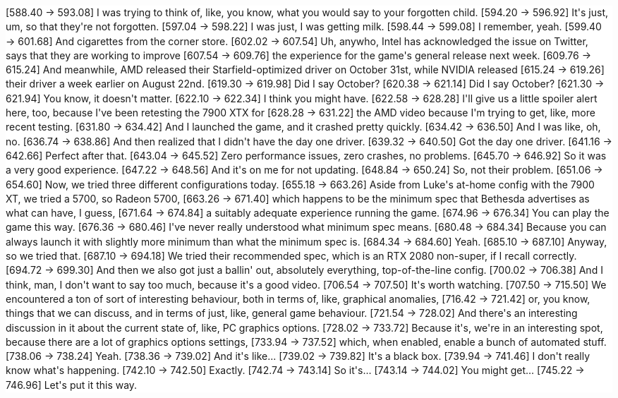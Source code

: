 [588.40 → 593.08] I was trying to think of, like, you know, what you would say to your forgotten child.
[594.20 → 596.92] It's just, um, so that they're not forgotten.
[597.04 → 598.22] I was just, I was getting milk.
[598.44 → 599.08] I remember, yeah.
[599.40 → 601.68] And cigarettes from the corner store.
[602.02 → 607.54] Uh, anywho, Intel has acknowledged the issue on Twitter, says that they are working to improve
[607.54 → 609.76] the experience for the game's general release next week.
[609.76 → 615.24] And meanwhile, AMD released their Starfield-optimized driver on October 31st, while NVIDIA released
[615.24 → 619.26] their driver a week earlier on August 22nd.
[619.30 → 619.98] Did I say October?
[620.38 → 621.14] Did I say October?
[621.30 → 621.94] You know, it doesn't matter.
[622.10 → 622.34] I think you might have.
[622.58 → 628.28] I'll give us a little spoiler alert here, too, because I've been retesting the 7900 XTX for
[628.28 → 631.22] the AMD video because I'm trying to get, like, more recent testing.
[631.80 → 634.42] And I launched the game, and it crashed pretty quickly.
[634.42 → 636.50] And I was like, oh, no.
[636.74 → 638.86] And then realized that I didn't have the day one driver.
[639.32 → 640.50] Got the day one driver.
[641.16 → 642.66] Perfect after that.
[643.04 → 645.52] Zero performance issues, zero crashes, no problems.
[645.70 → 646.92] So it was a very good experience.
[647.22 → 648.56] And it's on me for not updating.
[648.84 → 650.24] So, not their problem.
[651.06 → 654.60] Now, we tried three different configurations today.
[655.18 → 663.26] Aside from Luke's at-home config with the 7900 XT, we tried a 5700, so Radeon 5700,
[663.26 → 671.40] which happens to be the minimum spec that Bethesda advertises as what can have, I guess,
[671.64 → 674.84] a suitably adequate experience running the game.
[674.96 → 676.34] You can play the game this way.
[676.36 → 680.46] I've never really understood what minimum spec means.
[680.48 → 684.34] Because you can always launch it with slightly more minimum than what the minimum spec is.
[684.34 → 684.60] Yeah.
[685.10 → 687.10] Anyway, so we tried that.
[687.10 → 694.18] We tried their recommended spec, which is an RTX 2080 non-super, if I recall correctly.
[694.72 → 699.30] And then we also got just a ballin' out, absolutely everything, top-of-the-line config.
[700.02 → 706.38] And I think, man, I don't want to say too much, because it's a good video.
[706.54 → 707.50] It's worth watching.
[707.50 → 715.50] We encountered a ton of sort of interesting behaviour, both in terms of, like, graphical anomalies,
[716.42 → 721.42] or, you know, things that we can discuss, and in terms of just, like, general game behaviour.
[721.54 → 728.02] And there's an interesting discussion in it about the current state of, like, PC graphics options.
[728.02 → 733.72] Because it's, we're in an interesting spot, because there are a lot of graphics options settings,
[733.94 → 737.52] which, when enabled, enable a bunch of automated stuff.
[738.06 → 738.24] Yeah.
[738.36 → 739.02] And it's like...
[739.02 → 739.82] It's a black box.
[739.94 → 741.46] I don't really know what's happening.
[742.10 → 742.50] Exactly.
[742.74 → 743.14] So it's...
[743.14 → 744.02] You might get...
[745.22 → 746.96] Let's put it this way.